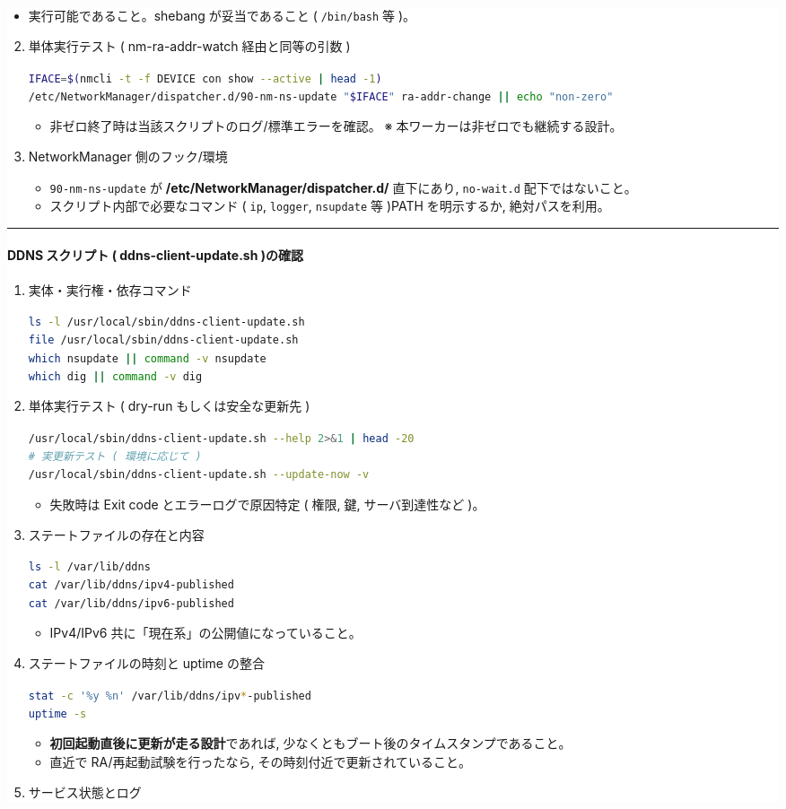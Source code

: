    - 実行可能であること。shebang が妥当であること ( `/bin/bash` 等 )。

2. 単体実行テスト ( nm-ra-addr-watch 経由と同等の引数 )

   ```bash
   IFACE=$(nmcli -t -f DEVICE con show --active | head -1)
   /etc/NetworkManager/dispatcher.d/90-nm-ns-update "$IFACE" ra-addr-change || echo "non-zero"
   ```

   - 非ゼロ終了時は当該スクリプトのログ/標準エラーを確認。
     ※ 本ワーカーは非ゼロでも継続する設計。

3. NetworkManager 側のフック/環境
   - `90-nm-ns-update` が **/etc/NetworkManager/dispatcher.d/** 直下にあり, `no-wait.d` 配下ではないこと。
   - スクリプト内部で必要なコマンド ( `ip`, `logger`, `nsupdate` 等 )PATH を明示するか, 絶対パスを利用。

---

#### DDNS スクリプト ( ddns-client-update.sh )の確認

1. 実体・実行権・依存コマンド

   ```bash
   ls -l /usr/local/sbin/ddns-client-update.sh
   file /usr/local/sbin/ddns-client-update.sh
   which nsupdate || command -v nsupdate
   which dig || command -v dig
   ```

2. 単体実行テスト ( dry-run もしくは安全な更新先 )

   ```bash
   /usr/local/sbin/ddns-client-update.sh --help 2>&1 | head -20
   # 実更新テスト ( 環境に応じて )
   /usr/local/sbin/ddns-client-update.sh --update-now -v
   ```

   - 失敗時は Exit code とエラーログで原因特定 ( 権限, 鍵, サーバ到達性など )。

3. ステートファイルの存在と内容

   ```bash
   ls -l /var/lib/ddns
   cat /var/lib/ddns/ipv4-published
   cat /var/lib/ddns/ipv6-published
   ```

   - IPv4/IPv6 共に「現在系」の公開値になっていること。

4. ステートファイルの時刻と uptime の整合

   ```bash
   stat -c '%y %n' /var/lib/ddns/ipv*-published
   uptime -s
   ```

   - **初回起動直後に更新が走る設計**であれば, 少なくともブート後のタイムスタンプであること。
   - 直近で RA/再起動試験を行ったなら, その時刻付近で更新されていること。

5. サービス状態とログ
